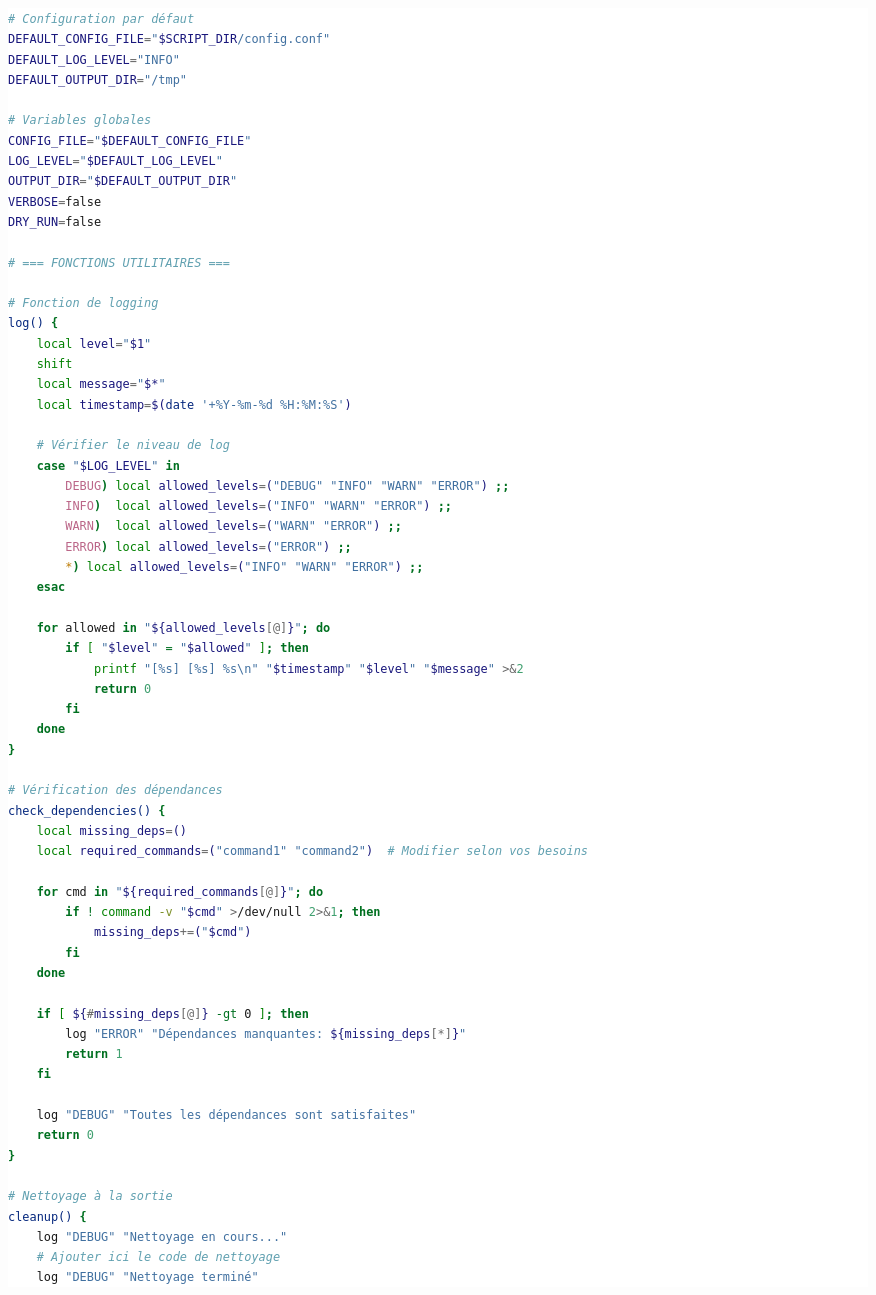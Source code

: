 ```bash
# Configuration par défaut
DEFAULT_CONFIG_FILE="$SCRIPT_DIR/config.conf"
DEFAULT_LOG_LEVEL="INFO"
DEFAULT_OUTPUT_DIR="/tmp"

# Variables globales
CONFIG_FILE="$DEFAULT_CONFIG_FILE"
LOG_LEVEL="$DEFAULT_LOG_LEVEL"
OUTPUT_DIR="$DEFAULT_OUTPUT_DIR"
VERBOSE=false
DRY_RUN=false

# === FONCTIONS UTILITAIRES ===

# Fonction de logging
log() {
    local level="$1"
    shift
    local message="$*"
    local timestamp=$(date '+%Y-%m-%d %H:%M:%S')

    # Vérifier le niveau de log
    case "$LOG_LEVEL" in
        DEBUG) local allowed_levels=("DEBUG" "INFO" "WARN" "ERROR") ;;
        INFO)  local allowed_levels=("INFO" "WARN" "ERROR") ;;
        WARN)  local allowed_levels=("WARN" "ERROR") ;;
        ERROR) local allowed_levels=("ERROR") ;;
        *) local allowed_levels=("INFO" "WARN" "ERROR") ;;
    esac

    for allowed in "${allowed_levels[@]}"; do
        if [ "$level" = "$allowed" ]; then
            printf "[%s] [%s] %s\n" "$timestamp" "$level" "$message" >&2
            return 0
        fi
    done
}

# Vérification des dépendances
check_dependencies() {
    local missing_deps=()
    local required_commands=("command1" "command2")  # Modifier selon vos besoins

    for cmd in "${required_commands[@]}"; do
        if ! command -v "$cmd" >/dev/null 2>&1; then
            missing_deps+=("$cmd")
        fi
    done

    if [ ${#missing_deps[@]} -gt 0 ]; then
        log "ERROR" "Dépendances manquantes: ${missing_deps[*]}"
        return 1
    fi

    log "DEBUG" "Toutes les dépendances sont satisfaites"
    return 0
}

# Nettoyage à la sortie
cleanup() {
    log "DEBUG" "Nettoyage en cours..."
    # Ajouter ici le code de nettoyage
    log "DEBUG" "Nettoyage terminé"
```